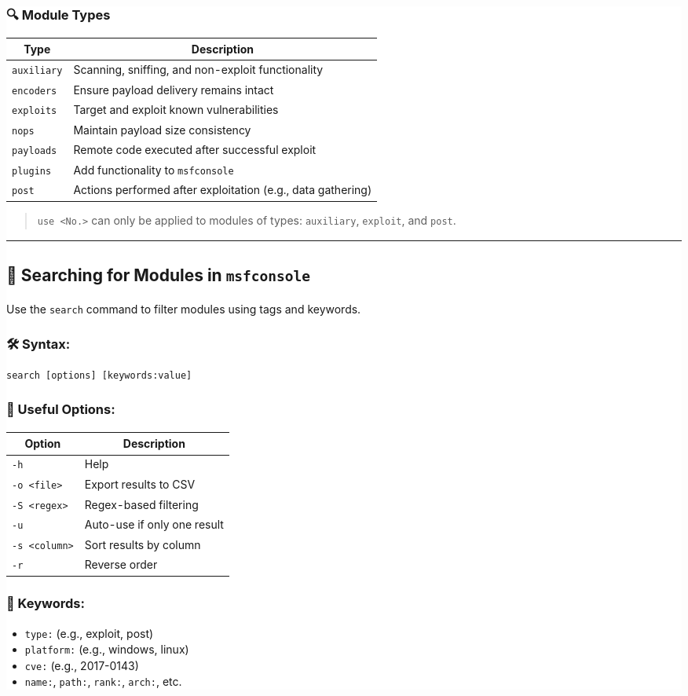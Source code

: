 
### 🔍 Module Types

| Type | Description |
|------|-------------|
| `auxiliary` | Scanning, sniffing, and non-exploit functionality |
| `encoders` | Ensure payload delivery remains intact |
| `exploits` | Target and exploit known vulnerabilities |
| `nops` | Maintain payload size consistency |
| `payloads` | Remote code executed after successful exploit |
| `plugins` | Add functionality to `msfconsole` |
| `post` | Actions performed after exploitation (e.g., data gathering) |

> `use <No.>` can only be applied to modules of types: `auxiliary`, `exploit`, and `post`.

---

## 🔎 Searching for Modules in `msfconsole`

Use the `search` command to filter modules using tags and keywords.

### 🛠 Syntax:
```
search [options] [keywords:value]
```

### 🧩 Useful Options:

| Option | Description |
|--------|-------------|
| `-h` | Help |
| `-o <file>` | Export results to CSV |
| `-S <regex>` | Regex-based filtering |
| `-u` | Auto-use if only one result |
| `-s <column>` | Sort results by column |
| `-r` | Reverse order |

### 📌 Keywords:

- `type:` (e.g., exploit, post)
- `platform:` (e.g., windows, linux)
- `cve:` (e.g., 2017-0143)
- `name:`, `path:`, `rank:`, `arch:`, etc.
